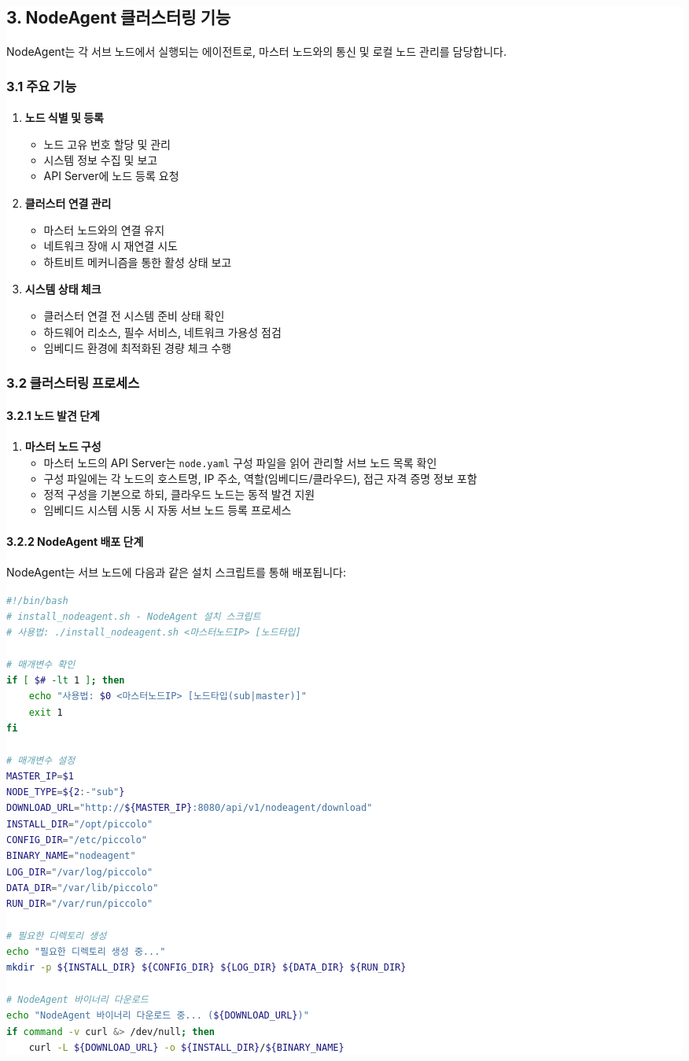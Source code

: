 ## 3. NodeAgent 클러스터링 기능

NodeAgent는 각 서브 노드에서 실행되는 에이전트로, 마스터 노드와의 통신 및 로컬 노드 관리를 담당합니다.

### 3.1 주요 기능

1. **노드 식별 및 등록**
   - 노드 고유 번호 할당 및 관리
   - 시스템 정보 수집 및 보고
   - API Server에 노드 등록 요청

2. **클러스터 연결 관리**
   - 마스터 노드와의 연결 유지
   - 네트워크 장애 시 재연결 시도
   - 하트비트 메커니즘을 통한 활성 상태 보고

3. **시스템 상태 체크**
   - 클러스터 연결 전 시스템 준비 상태 확인
   - 하드웨어 리소스, 필수 서비스, 네트워크 가용성 점검
   - 임베디드 환경에 최적화된 경량 체크 수행

### 3.2 클러스터링 프로세스

#### 3.2.1 노드 발견 단계

1. **마스터 노드 구성**
   - 마스터 노드의 API Server는 `node.yaml` 구성 파일을 읽어 관리할 서브 노드 목록 확인
   - 구성 파일에는 각 노드의 호스트명, IP 주소, 역할(임베디드/클라우드), 접근 자격 증명 정보 포함
   - 정적 구성을 기본으로 하되, 클라우드 노드는 동적 발견 지원
   - 임베디드 시스템 시동 시 자동 서브 노드 등록 프로세스

#### 3.2.2 NodeAgent 배포 단계

NodeAgent는 서브 노드에 다음과 같은 설치 스크립트를 통해 배포됩니다:

```bash
#!/bin/bash
# install_nodeagent.sh - NodeAgent 설치 스크립트
# 사용법: ./install_nodeagent.sh <마스터노드IP> [노드타입]

# 매개변수 확인
if [ $# -lt 1 ]; then
    echo "사용법: $0 <마스터노드IP> [노드타입(sub|master)]"
    exit 1
fi

# 매개변수 설정
MASTER_IP=$1
NODE_TYPE=${2:-"sub"}
DOWNLOAD_URL="http://${MASTER_IP}:8080/api/v1/nodeagent/download"
INSTALL_DIR="/opt/piccolo"
CONFIG_DIR="/etc/piccolo"
BINARY_NAME="nodeagent"
LOG_DIR="/var/log/piccolo"
DATA_DIR="/var/lib/piccolo"
RUN_DIR="/var/run/piccolo"

# 필요한 디렉토리 생성
echo "필요한 디렉토리 생성 중..."
mkdir -p ${INSTALL_DIR} ${CONFIG_DIR} ${LOG_DIR} ${DATA_DIR} ${RUN_DIR}

# NodeAgent 바이너리 다운로드
echo "NodeAgent 바이너리 다운로드 중... (${DOWNLOAD_URL})"
if command -v curl &> /dev/null; then
    curl -L ${DOWNLOAD_URL} -o ${INSTALL_DIR}/${BINARY_NAME}
```